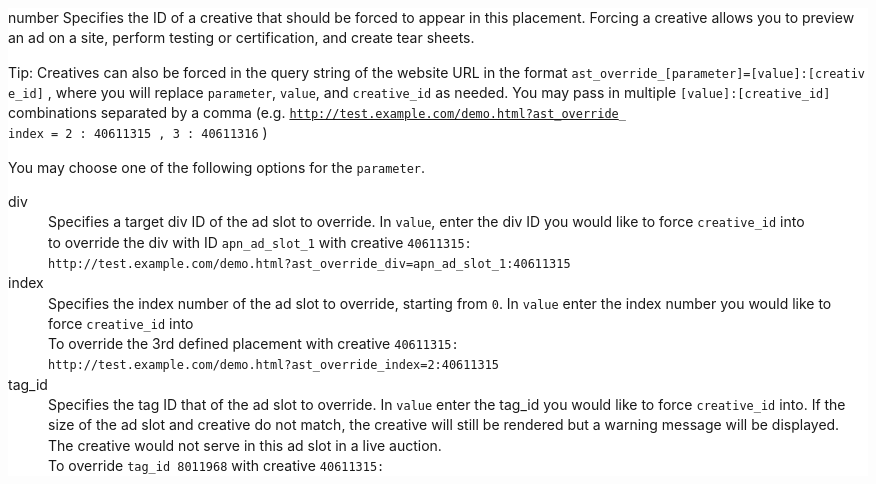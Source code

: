 <td class="entry"
headers="ID-000011c3__table_mp5_h4m_g5b__entry__2">number</td>
<td class="entry"
headers="ID-000011c3__table_mp5_h4m_g5b__entry__3">Specifies the ID of a
creative that should be forced to appear in this placement. Forcing a
creative allows you to preview an ad on a site, perform testing or
certification, and create tear sheets.

Tip: Creatives can also be forced in
the query string of the website URL in the format <code
class="ph codeph">ast_override_[parameter]=[value]:[creative_id]</code>
, where you will replace <code class="ph codeph">parameter</code>, <code
class="ph codeph">value</code>, and <code
class="ph codeph">creative_id</code> as needed. You may pass in multiple
<code class="ph codeph">[value]:[creative_id]</code> combinations
separated by a comma (e.g. <code
class="ph codeph">http://test.example.com/demo.html?ast_override_ index = 2 : 40611315 , 3 : 40611316</code>
)
<p>You may choose one of the following options for the <code
class="ph codeph">parameter</code>.</p>
<dl>
<dt>div</dt>
<dd>
Specifies a target div ID of the ad slot to override. In <code
class="ph codeph">value</code>, enter the div ID you would like to force
<code class="ph codeph">creative_id</code> into
</dd>
<dd>
to override the div with ID <code class="ph codeph">apn_ad_slot_1</code>
with creative <code class="ph codeph">40611315:</code>
</dd>
<dd>
<code
class="ph codeph">http://test.example.com/demo.html?ast_override_div=apn_ad_slot_1:40611315</code>
</dd>
<dt>index</dt>
<dd>
Specifies the index number of the ad slot to override, starting from
<code class="ph codeph">0</code>. In <code
class="ph codeph">value</code> enter the index number you would like to
force <code class="ph codeph">creative_id</code> into
</dd>
<dd>
To override the 3rd defined placement with creative <code
class="ph codeph">40611315:</code>
</dd>
<dd>
<code
class="ph codeph">http://test.example.com/demo.html?ast_override_index=2:40611315</code>
</dd>
<dt>tag_id</dt>
<dd>
Specifies the tag ID that of the ad slot to override. In <code
class="ph codeph">value</code> enter the tag_id you would like to force
<code class="ph codeph">creative_id</code> into. If the size of the ad
slot and creative do not match, the creative will still be rendered but
a warning message will be displayed. The creative would not serve in
this ad slot in a live auction.
</dd>
<dd>
To override <code class="ph codeph">tag_id 8011968</code> with creative
<code class="ph codeph">40611315:</code>
</dd>
